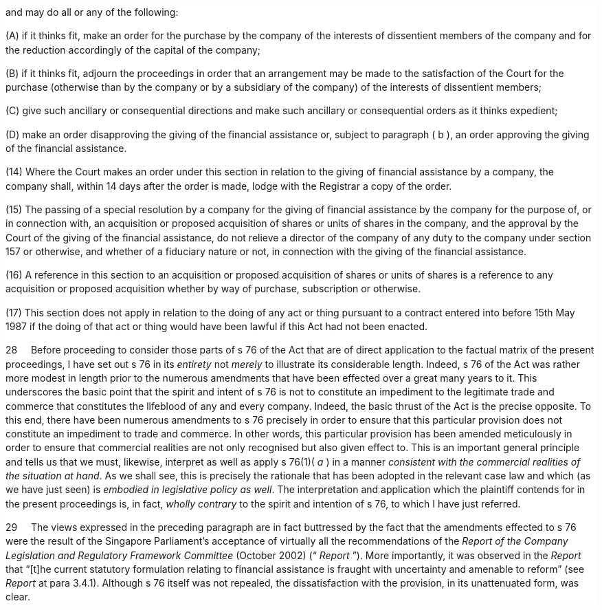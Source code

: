  and may do all or any of the following: 

 (A) if it thinks fit, make an order for the purchase by the company of the interests of dissentient members of the company and for the reduction accordingly of the capital of the company; 

 (B) if it thinks fit, adjourn the proceedings in order that an arrangement may be made to the satisfaction of the Court for the purchase (otherwise than by the company or by a subsidiary of the company) of the interests of dissentient members; 


 (C) give such ancillary or consequential directions and make such ancillary or consequential orders as it thinks expedient; 

 (D) make an order disapproving the giving of the financial assistance or, subject to paragraph ( b ), an order approving the giving of the financial assistance. 

 (14) Where the Court makes an order under this section in relation to the giving of financial assistance by a company, the company shall, within 14 days after the order is made, lodge with the Registrar a copy of the order. 

 (15) The passing of a special resolution by a company for the giving of financial assistance by the company for the purpose of, or in connection with, an acquisition or proposed acquisition of shares or units of shares in the company, and the approval by the Court of the giving of the financial assistance, do not relieve a director of the company of any duty to the company under section 157 or otherwise, and whether of a fiduciary nature or not, in connection with the giving of the financial assistance. 

 (16) A reference in this section to an acquisition or proposed acquisition of shares or units of shares is a reference to any acquisition or proposed acquisition whether by way of purchase, subscription or otherwise. 

 (17) This section does not apply in relation to the doing of any act or thing pursuant to a contract entered into before 15th May 1987 if the doing of that act or thing would have been lawful if this Act had not been enacted. 

28     Before proceeding to consider those parts of s 76 of the Act that are of direct application to the factual matrix of the present proceedings, I have set out s 76 in its _entirety_ not _merely_ to illustrate its considerable length. Indeed, s 76 of the Act was rather more modest in length prior to the numerous amendments that have been effected over a great many years to it. This underscores the basic point that the spirit and intent of s 76 is not to constitute an impediment to the legitimate trade and commerce that constitutes the lifeblood of any and every company. Indeed, the basic thrust of the Act is the precise opposite. To this end, there have been numerous amendments to s 76 precisely in order to ensure that this particular provision does not constitute an impediment to trade and commerce. In other words, this particular provision has been amended meticulously in order to ensure that commercial realities are not only recognised but also given effect to. This is an important general principle and tells us that we must, likewise, interpret as well as apply s 76(1)( _a_ ) in a manner _consistent with the commercial realities of the situation at hand_. As we shall see, this is precisely the rationale that has been adopted in the relevant case law and which (as we have just seen) is _embodied in legislative policy as well_. The interpretation and application which the plaintiff contends for in the present proceedings is, in fact, _wholly contrary_ to the spirit and intention of s 76, to which I have just referred. 

29     The views expressed in the preceding paragraph are in fact buttressed by the fact that the amendments effected to s 76 were the result of the Singapore Parliament’s acceptance of virtually all the recommendations of the _Report of the Company Legislation and Regulatory Framework Committee_ (October 2002) (“ _Report_ ”). More importantly, it was observed in the _Report_ that “[t]he current statutory formulation relating to financial assistance is fraught with uncertainty and amenable to reform” (see _Report_ at para 3.4.1). Although s 76 itself was not repealed, the dissatisfaction with the provision, in its unattenuated form, was clear. 
